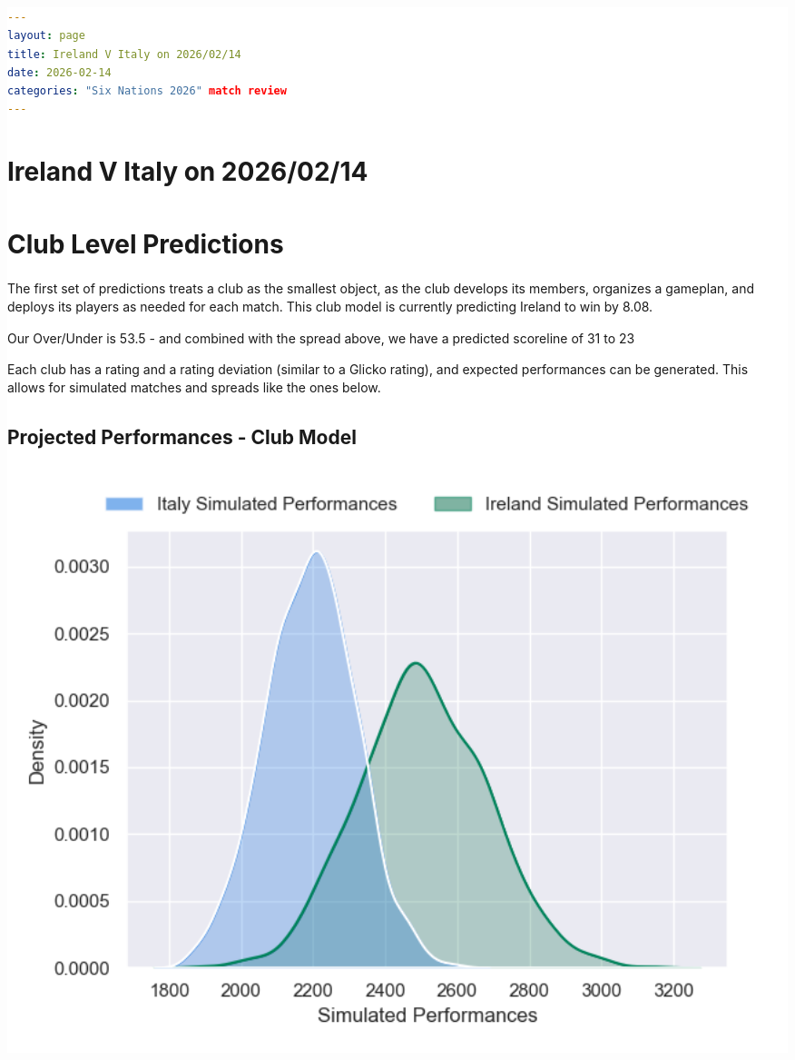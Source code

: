 ```yaml
---  
layout: page  
title: Ireland V Italy on 2026/02/14  
date: 2026-02-14  
categories: "Six Nations 2026" match review  
---
```

# Ireland V Italy on 2026/02/14

# Club Level Predictions


The first set of predictions treats a club as the smallest object, as the club develops its members, organizes a gameplan, and deploys its players as needed for each match. This club model is currently predicting Ireland to win by 8.08.

Our Over/Under is 53.5 - and combined with the spread above, we have a predicted scoreline of 31 to 23

Each club has a rating and a rating deviation (similar to a Glicko rating), and expected performances can be generated. This allows for simulated matches and spreads like the ones below.
## Projected Performances - Club Model


<p float="left">
<img src="../comp_files/plots/2026-02-14-Ireland_V_Italy_performances.png" width="99%" />
</p>
